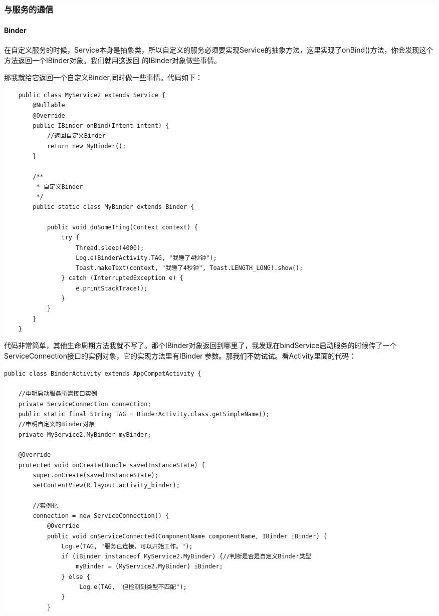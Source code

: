 ### 与服务的通信
#### Binder
在自定义服务的时候，Service本身是抽象类，所以自定义的服务必须要实现Service的抽象方法，这里实现了onBind()方法，你会发现这个方法返回一个IBinder对象。我们就用这返回
的IBinder对象做些事情。

那我就给它返回一个自定义Binder,同时做一些事情。代码如下：

        public class MyService2 extends Service {
            @Nullable
            @Override
            public IBinder onBind(Intent intent) {
                //返回自定义Binder
                return new MyBinder();
            }
        
            /**
             * 自定义Binder
             */
            public static class MyBinder extends Binder {
        
                public void doSomeThing(Context context) {
                    try {
                        Thread.sleep(4000);
                        Log.e(BinderActivity.TAG, "我睡了4秒钟");
                        Toast.makeText(context, "我睡了4秒钟", Toast.LENGTH_LONG).show();
                    } catch (InterruptedException e) {
                        e.printStackTrace();
                    }
                }
            }
        }
代码非常简单，其他生命周期方法我就不写了。那个IBinder对象返回到哪里了，我发现在bindService启动服务的时候传了一个ServiceConnection接口的实例对象，它的实现方法里有IBinder
参数。那我们不妨试试。看Activity里面的代码：

    public class BinderActivity extends AppCompatActivity {
    
        //申明启动服务所需接口实例
        private ServiceConnection connection;
        public static final String TAG = BinderActivity.class.getSimpleName();
        //申明自定义的Binder对象
        private MyService2.MyBinder myBinder;
    
        @Override
        protected void onCreate(Bundle savedInstanceState) {
            super.onCreate(savedInstanceState);
            setContentView(R.layout.activity_binder);
    
            //实例化
            connection = new ServiceConnection() {
                @Override
                public void onServiceConnected(ComponentName componentName, IBinder iBinder) {
                    Log.e(TAG, "服务已连接，可以开始工作。");
                    if (iBinder instanceof MyService2.MyBinder) {//判断是否是自定义Binder类型
                        myBinder = (MyService2.MyBinder) iBinder;
                    } else {
                         Log.e(TAG, "但检测到类型不匹配");
                    }
                }
    